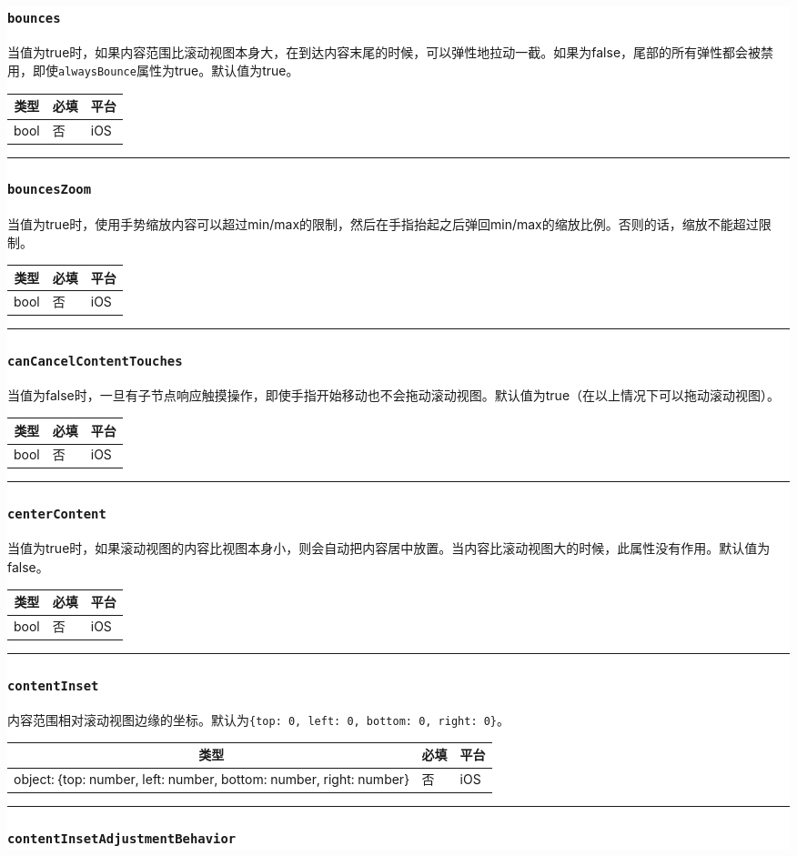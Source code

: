 
### `bounces`

当值为true时，如果内容范围比滚动视图本身大，在到达内容末尾的时候，可以弹性地拉动一截。如果为false，尾部的所有弹性都会被禁用，即使`alwaysBounce`属性为true。默认值为true。

| 类型 | 必填 | 平台 |
| ---- | ---- | ---- |
| bool | 否   | iOS  |

---

### `bouncesZoom`

当值为true时，使用手势缩放内容可以超过min/max的限制，然后在手指抬起之后弹回min/max的缩放比例。否则的话，缩放不能超过限制。

| 类型 | 必填 | 平台 |
| ---- | ---- | ---- |
| bool | 否   | iOS  |

---

### `canCancelContentTouches`

当值为false时，一旦有子节点响应触摸操作，即使手指开始移动也不会拖动滚动视图。默认值为true（在以上情况下可以拖动滚动视图）。

| 类型 | 必填 | 平台 |
| ---- | ---- | ---- |
| bool | 否   | iOS  |

---

### `centerContent`

当值为true时，如果滚动视图的内容比视图本身小，则会自动把内容居中放置。当内容比滚动视图大的时候，此属性没有作用。默认值为false。

| 类型 | 必填 | 平台 |
| ---- | ---- | ---- |
| bool | 否   | iOS  |

---

### `contentInset`

内容范围相对滚动视图边缘的坐标。默认为`{top: 0, left: 0, bottom: 0, right: 0}`。

| 类型                                                               | 必填 | 平台 |
| ------------------------------------------------------------------ | ---- | ---- |
| object: {top: number, left: number, bottom: number, right: number} | 否   | iOS  |

---

### `contentInsetAdjustmentBehavior`
